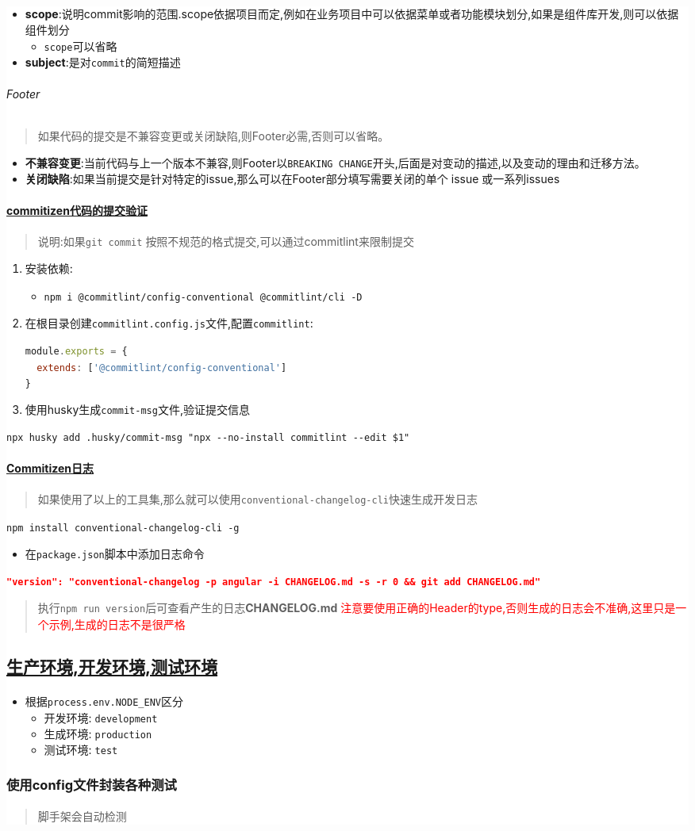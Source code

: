 * **scope**:说明commit影响的范围.scope依据项目而定,例如在业务项目中可以依据菜单或者功能模块划分,如果是组件库开发,则可以依据组件划分
  * `scope`可以省略
* **subject**:是对`commit`的简短描述

###### Footer

>如果代码的提交是不兼容变更或关闭缺陷,则Footer必需,否则可以省略。

* **不兼容变更**:当前代码与上一个版本不兼容,则Footer以`BREAKING CHANGE`开头,后面是对变动的描述,以及变动的理由和迁移方法。
* **关闭缺陷**:如果当前提交是针对特定的issue,那么可以在Footer部分填写需要关闭的单个 issue 或一系列issues

#### [commitizen代码的提交验证](#commitizen代码的提交验证)

>说明:如果`git commit` 按照不规范的格式提交,可以通过commitlint来限制提交

1. 安装依赖:
   * `npm i @commitlint/config-conventional @commitlint/cli -D`
2. 在根目录创建`commitlint.config.js`文件,配置`commitlint`:

   ```js
   module.exports = {
     extends: ['@commitlint/config-conventional']
   }
   ```

3. 使用husky生成`commit-msg`文件,验证提交信息

```shell
npx husky add .husky/commit-msg "npx --no-install commitlint --edit $1"
```

#### [Commitizen日志](#Commitizen日志)

>如果使用了以上的工具集,那么就可以使用`conventional-changelog-cli`快速生成开发日志

```shell
npm install conventional-changelog-cli -g
```

* 在`package.json`脚本中添加日志命令

```json
"version": "conventional-changelog -p angular -i CHANGELOG.md -s -r 0 && git add CHANGELOG.md"
```

> 执行`npm run version`后可查看产生的日志**CHANGELOG.md**
> <span style="color:red">注意要使用正确的Header的type,否则生成的日志会不准确,这里只是一个示例,生成的日志不是很严格</span>

## [生产环境,开发环境,测试环境](#生产环境开发环境测试环境)

* 根据`process.env.NODE_ENV`区分
  * 开发环境: `development`
  * 生成环境: `production`
  * 测试环境: `test`

### 使用config文件封装各种测试

> 脚手架会自动检测
